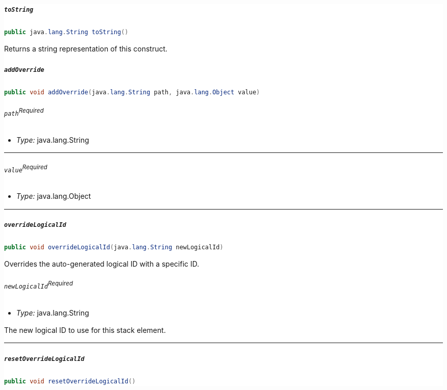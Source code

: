 
##### `toString` <a name="toString" id="@cdktf/provider-random.integer.Integer.toString"></a>

```java
public java.lang.String toString()
```

Returns a string representation of this construct.

##### `addOverride` <a name="addOverride" id="@cdktf/provider-random.integer.Integer.addOverride"></a>

```java
public void addOverride(java.lang.String path, java.lang.Object value)
```

###### `path`<sup>Required</sup> <a name="path" id="@cdktf/provider-random.integer.Integer.addOverride.parameter.path"></a>

- *Type:* java.lang.String

---

###### `value`<sup>Required</sup> <a name="value" id="@cdktf/provider-random.integer.Integer.addOverride.parameter.value"></a>

- *Type:* java.lang.Object

---

##### `overrideLogicalId` <a name="overrideLogicalId" id="@cdktf/provider-random.integer.Integer.overrideLogicalId"></a>

```java
public void overrideLogicalId(java.lang.String newLogicalId)
```

Overrides the auto-generated logical ID with a specific ID.

###### `newLogicalId`<sup>Required</sup> <a name="newLogicalId" id="@cdktf/provider-random.integer.Integer.overrideLogicalId.parameter.newLogicalId"></a>

- *Type:* java.lang.String

The new logical ID to use for this stack element.

---

##### `resetOverrideLogicalId` <a name="resetOverrideLogicalId" id="@cdktf/provider-random.integer.Integer.resetOverrideLogicalId"></a>

```java
public void resetOverrideLogicalId()
```

